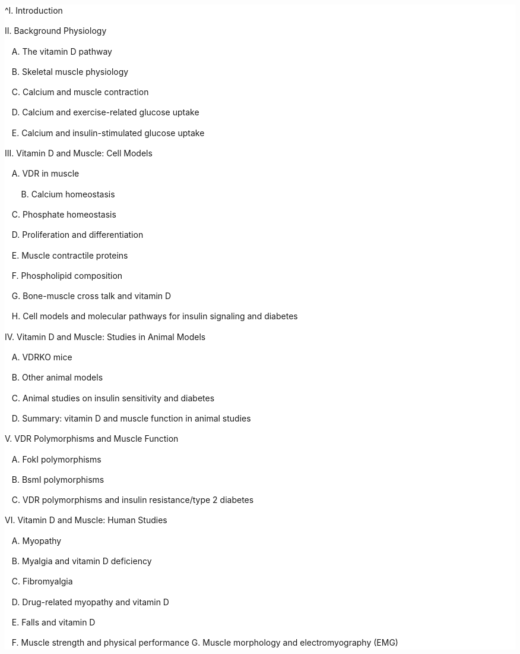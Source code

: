 ^I. Introduction

II. Background Physiology

&nbsp; &nbsp;A. The vitamin D pathway

&nbsp; &nbsp;B. Skeletal muscle physiology

&nbsp; &nbsp;C. Calcium and muscle contraction

&nbsp; &nbsp;D. Calcium and exercise-related glucose uptake

&nbsp; &nbsp;E. Calcium and insulin-stimulated glucose uptake

III. Vitamin D and Muscle: Cell Models

&nbsp; &nbsp;A. VDR in muscle

&nbsp; &nbsp; &nbsp; &nbsp;B. Calcium homeostasis

&nbsp; &nbsp;C. Phosphate homeostasis

&nbsp; &nbsp;D. Proliferation and differentiation

&nbsp; &nbsp;E. Muscle contractile proteins

&nbsp; &nbsp;F. Phospholipid composition

&nbsp; &nbsp;G. Bone-muscle cross talk and vitamin D

&nbsp; &nbsp;H. Cell models and molecular pathways for insulin signaling and diabetes

IV. Vitamin D and Muscle: Studies in Animal Models

&nbsp; &nbsp;A. VDRKO mice

&nbsp; &nbsp;B. Other animal models

&nbsp; &nbsp;C. Animal studies on insulin sensitivity and diabetes

&nbsp; &nbsp;D. Summary: vitamin D and muscle function in animal studies

V. VDR Polymorphisms and Muscle Function

&nbsp; &nbsp;A. FokI polymorphisms

&nbsp; &nbsp;B. BsmI polymorphisms

&nbsp; &nbsp;C. VDR polymorphisms and insulin resistance/type 2 diabetes

VI. Vitamin D and Muscle: Human Studies

&nbsp; &nbsp;A. Myopathy

&nbsp; &nbsp;B. Myalgia and vitamin D deficiency

&nbsp; &nbsp;C. Fibromyalgia

&nbsp; &nbsp;D. Drug-related myopathy and vitamin D

&nbsp; &nbsp;E. Falls and vitamin D

&nbsp; &nbsp;F. Muscle strength and physical performance G. Muscle morphology and electromyography (EMG)
